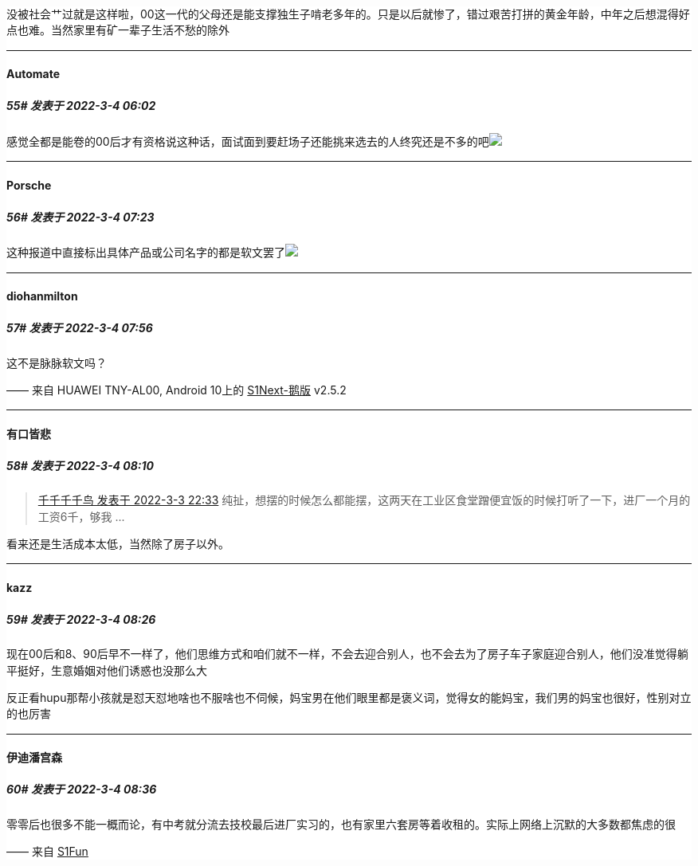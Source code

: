 没被社会艹过就是这样啦，00这一代的父母还是能支撑独生子啃老多年的。只是以后就惨了，错过艰苦打拼的黄金年龄，中年之后想混得好点也难。当然家里有矿一辈子生活不愁的除外

*****

####  Automate  
##### 55#       发表于 2022-3-4 06:02

感觉全都是能卷的00后才有资格说这种话，面试面到要赶场子还能挑来选去的人终究还是不多的吧<img src="https://static.saraba1st.com/image/smiley/face2017/001.png" referrerpolicy="no-referrer">

*****

####  Porsche  
##### 56#       发表于 2022-3-4 07:23

这种报道中直接标出具体产品或公司名字的都是软文罢了<img src="https://static.saraba1st.com/image/smiley/face2017/091.png" referrerpolicy="no-referrer">

*****

####  diohanmilton  
##### 57#       发表于 2022-3-4 07:56

这不是脉脉软文吗？

—— 来自 HUAWEI TNY-AL00, Android 10上的 [S1Next-鹅版](https://github.com/ykrank/S1-Next/releases) v2.5.2

*****

####  有口皆悲  
##### 58#       发表于 2022-3-4 08:10

<blockquote><a href="httphttps://bbs.saraba1st.com/2b/forum.php?mod=redirect&amp;goto=findpost&amp;pid=54907976&amp;ptid=2055802" target="_blank">千千千千鸟 发表于 2022-3-3 22:33</a>
纯扯，想摆的时候怎么都能摆，这两天在工业区食堂蹭便宜饭的时候打听了一下，进厂一个月的工资6千，够我 ...</blockquote>
看来还是生活成本太低，当然除了房子以外。

*****

####  kazz  
##### 59#       发表于 2022-3-4 08:26

现在00后和8、90后早不一样了，他们思维方式和咱们就不一样，不会去迎合别人，也不会去为了房子车子家庭迎合别人，他们没准觉得躺平挺好，生意婚姻对他们诱惑也没那么大

反正看hupu那帮小孩就是怼天怼地啥也不服啥也不伺候，妈宝男在他们眼里都是褒义词，觉得女的能妈宝，我们男的妈宝也很好，性别对立的也厉害

*****

####  伊迪潘宫森  
##### 60#       发表于 2022-3-4 08:36

零零后也很多不能一概而论，有中考就分流去技校最后进厂实习的，也有家里六套房等着收租的。实际上网络上沉默的大多数都焦虑的很

—— 来自 [S1Fun](https://s1fun.koalcat.com)


